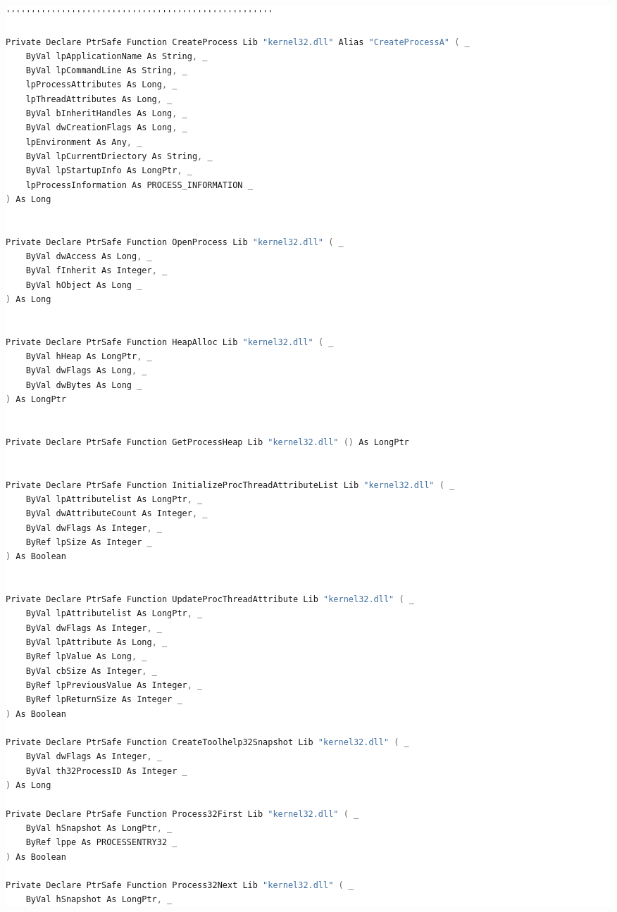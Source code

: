```csharp
'''''''''''''''''''''''''''''''''''''''''''''''''''''

Private Declare PtrSafe Function CreateProcess Lib "kernel32.dll" Alias "CreateProcessA" ( _
    ByVal lpApplicationName As String, _
    ByVal lpCommandLine As String, _
    lpProcessAttributes As Long, _
    lpThreadAttributes As Long, _
    ByVal bInheritHandles As Long, _
    ByVal dwCreationFlags As Long, _
    lpEnvironment As Any, _
    ByVal lpCurrentDriectory As String, _
    ByVal lpStartupInfo As LongPtr, _
    lpProcessInformation As PROCESS_INFORMATION _
) As Long


Private Declare PtrSafe Function OpenProcess Lib "kernel32.dll" ( _
    ByVal dwAccess As Long, _
    ByVal fInherit As Integer, _
    ByVal hObject As Long _
) As Long
 

Private Declare PtrSafe Function HeapAlloc Lib "kernel32.dll" ( _
    ByVal hHeap As LongPtr, _
    ByVal dwFlags As Long, _
    ByVal dwBytes As Long _
) As LongPtr


Private Declare PtrSafe Function GetProcessHeap Lib "kernel32.dll" () As LongPtr


Private Declare PtrSafe Function InitializeProcThreadAttributeList Lib "kernel32.dll" ( _
    ByVal lpAttributelist As LongPtr, _
    ByVal dwAttributeCount As Integer, _
    ByVal dwFlags As Integer, _
    ByRef lpSize As Integer _
) As Boolean


Private Declare PtrSafe Function UpdateProcThreadAttribute Lib "kernel32.dll" ( _
    ByVal lpAttributelist As LongPtr, _
    ByVal dwFlags As Integer, _
    ByVal lpAttribute As Long, _
    ByRef lpValue As Long, _
    ByVal cbSize As Integer, _
    ByRef lpPreviousValue As Integer, _
    ByRef lpReturnSize As Integer _
) As Boolean

Private Declare PtrSafe Function CreateToolhelp32Snapshot Lib "kernel32.dll" ( _
    ByVal dwFlags As Integer, _
    ByVal th32ProcessID As Integer _
) As Long
 
Private Declare PtrSafe Function Process32First Lib "kernel32.dll" ( _
    ByVal hSnapshot As LongPtr, _
    ByRef lppe As PROCESSENTRY32 _
) As Boolean
 
Private Declare PtrSafe Function Process32Next Lib "kernel32.dll" ( _
    ByVal hSnapshot As LongPtr, _
```